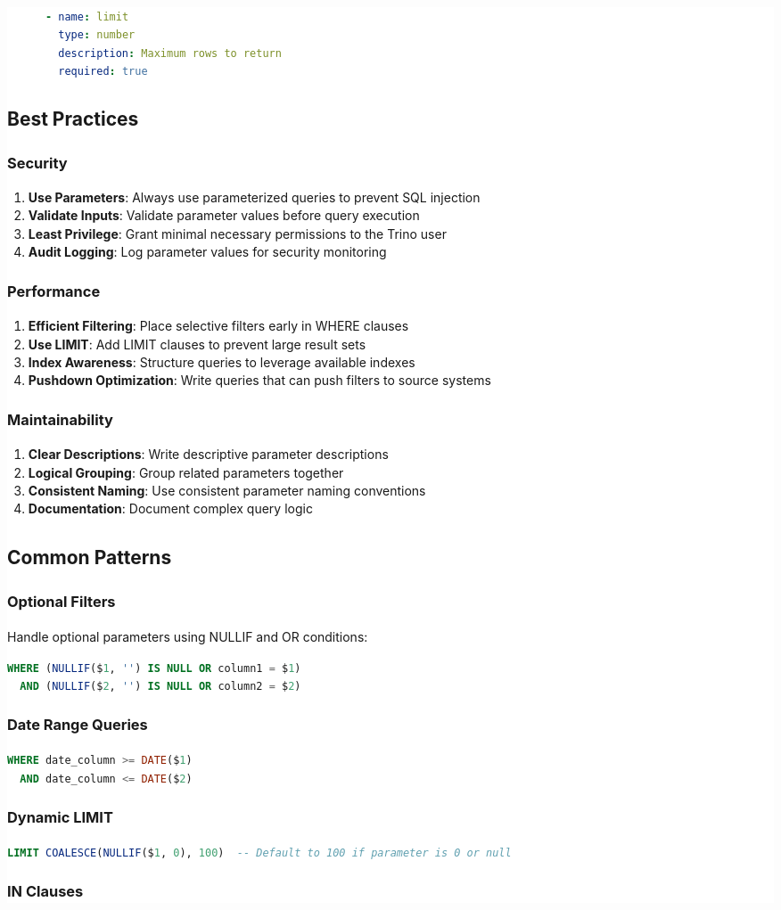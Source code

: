 ```yaml
      - name: limit
        type: number
        description: Maximum rows to return
        required: true
```

## Best Practices

### Security
1. **Use Parameters**: Always use parameterized queries to prevent SQL injection
2. **Validate Inputs**: Validate parameter values before query execution
3. **Least Privilege**: Grant minimal necessary permissions to the Trino user
4. **Audit Logging**: Log parameter values for security monitoring

### Performance
1. **Efficient Filtering**: Place selective filters early in WHERE clauses
2. **Use LIMIT**: Add LIMIT clauses to prevent large result sets
3. **Index Awareness**: Structure queries to leverage available indexes
4. **Pushdown Optimization**: Write queries that can push filters to source systems

### Maintainability
1. **Clear Descriptions**: Write descriptive parameter descriptions
2. **Logical Grouping**: Group related parameters together
3. **Consistent Naming**: Use consistent parameter naming conventions
4. **Documentation**: Document complex query logic

## Common Patterns

### Optional Filters

Handle optional parameters using NULLIF and OR conditions:

```sql
WHERE (NULLIF($1, '') IS NULL OR column1 = $1)
  AND (NULLIF($2, '') IS NULL OR column2 = $2)
```

### Date Range Queries

```sql
WHERE date_column >= DATE($1)
  AND date_column <= DATE($2)
```

### Dynamic LIMIT

```sql
LIMIT COALESCE(NULLIF($1, 0), 100)  -- Default to 100 if parameter is 0 or null
```

### IN Clauses
